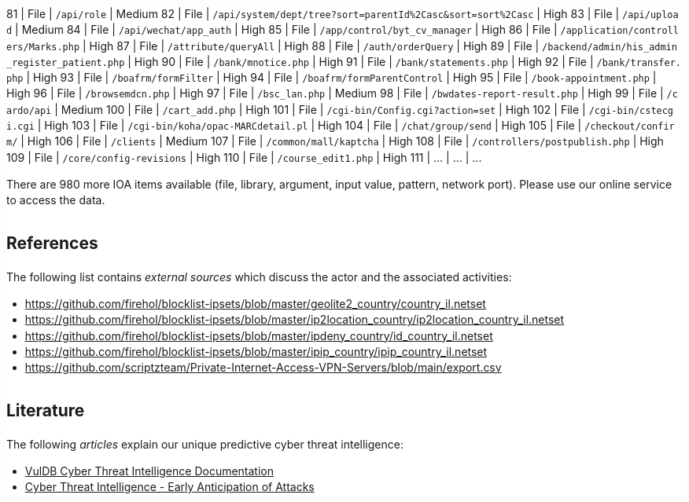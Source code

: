 81 | File | `/api/role` | Medium
82 | File | `/api/system/dept/tree?sort=parentId%2Casc&sort=sort%2Casc` | High
83 | File | `/api/upload` | Medium
84 | File | `/api/wechat/app_auth` | High
85 | File | `/app/control/byt_cv_manager` | High
86 | File | `/application/controllers/Marks.php` | High
87 | File | `/attribute/queryAll` | High
88 | File | `/auth/orderQuery` | High
89 | File | `/backend/admin/his_admin_register_patient.php` | High
90 | File | `/bank/mnotice.php` | High
91 | File | `/bank/statements.php` | High
92 | File | `/bank/transfer.php` | High
93 | File | `/boafrm/formFilter` | High
94 | File | `/boafrm/formParentControl` | High
95 | File | `/book-appointment.php` | High
96 | File | `/browsemdcn.php` | High
97 | File | `/bsc_lan.php` | Medium
98 | File | `/bwdates-report-result.php` | High
99 | File | `/cardo/api` | Medium
100 | File | `/cart_add.php` | High
101 | File | `/cgi-bin/Config.cgi?action=set` | High
102 | File | `/cgi-bin/cstecgi.cgi` | High
103 | File | `/cgi-bin/koha/opac-MARCdetail.pl` | High
104 | File | `/chat/group/send` | High
105 | File | `/checkout/confirm/` | High
106 | File | `/clients` | Medium
107 | File | `/common/mall/kaptcha` | High
108 | File | `/controllers/postpublish.php` | High
109 | File | `/core/config-revisions` | High
110 | File | `/course_edit1.php` | High
111 | ... | ... | ...

There are 980 more IOA items available (file, library, argument, input value, pattern, network port). Please use our online service to access the data.

## References

The following list contains _external sources_ which discuss the actor and the associated activities:

* https://github.com/firehol/blocklist-ipsets/blob/master/geolite2_country/country_il.netset
* https://github.com/firehol/blocklist-ipsets/blob/master/ip2location_country/ip2location_country_il.netset
* https://github.com/firehol/blocklist-ipsets/blob/master/ipdeny_country/id_country_il.netset
* https://github.com/firehol/blocklist-ipsets/blob/master/ipip_country/ipip_country_il.netset
* https://github.com/scriptzteam/Private-Internet-Access-VPN-Servers/blob/main/export.csv

## Literature

The following _articles_ explain our unique predictive cyber threat intelligence:

* [VulDB Cyber Threat Intelligence Documentation](https://vuldb.com/?kb.cti)
* [Cyber Threat Intelligence - Early Anticipation of Attacks](https://www.scip.ch/en/?labs.20201022)
